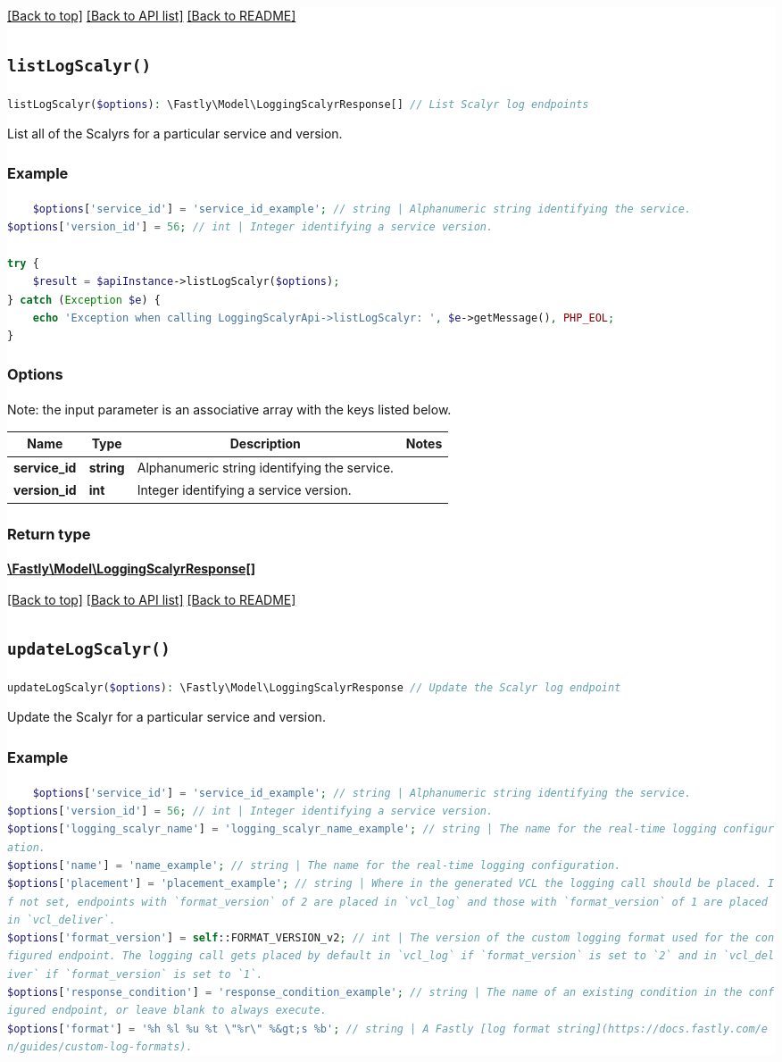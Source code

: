 [[Back to top]](#) [[Back to API list]](../../README.md#endpoints)
[[Back to README]](../../README.md)

## `listLogScalyr()`

```php
listLogScalyr($options): \Fastly\Model\LoggingScalyrResponse[] // List Scalyr log endpoints
```

List all of the Scalyrs for a particular service and version.

### Example
```php
    $options['service_id'] = 'service_id_example'; // string | Alphanumeric string identifying the service.
$options['version_id'] = 56; // int | Integer identifying a service version.

try {
    $result = $apiInstance->listLogScalyr($options);
} catch (Exception $e) {
    echo 'Exception when calling LoggingScalyrApi->listLogScalyr: ', $e->getMessage(), PHP_EOL;
}
```

### Options

Note: the input parameter is an associative array with the keys listed below.

Name | Type | Description  | Notes
------------- | ------------- | ------------- | -------------
**service_id** | **string** | Alphanumeric string identifying the service. |
**version_id** | **int** | Integer identifying a service version. |

### Return type

[**\Fastly\Model\LoggingScalyrResponse[]**](../Model/LoggingScalyrResponse.md)

[[Back to top]](#) [[Back to API list]](../../README.md#endpoints)
[[Back to README]](../../README.md)

## `updateLogScalyr()`

```php
updateLogScalyr($options): \Fastly\Model\LoggingScalyrResponse // Update the Scalyr log endpoint
```

Update the Scalyr for a particular service and version.

### Example
```php
    $options['service_id'] = 'service_id_example'; // string | Alphanumeric string identifying the service.
$options['version_id'] = 56; // int | Integer identifying a service version.
$options['logging_scalyr_name'] = 'logging_scalyr_name_example'; // string | The name for the real-time logging configuration.
$options['name'] = 'name_example'; // string | The name for the real-time logging configuration.
$options['placement'] = 'placement_example'; // string | Where in the generated VCL the logging call should be placed. If not set, endpoints with `format_version` of 2 are placed in `vcl_log` and those with `format_version` of 1 are placed in `vcl_deliver`.
$options['format_version'] = self::FORMAT_VERSION_v2; // int | The version of the custom logging format used for the configured endpoint. The logging call gets placed by default in `vcl_log` if `format_version` is set to `2` and in `vcl_deliver` if `format_version` is set to `1`.
$options['response_condition'] = 'response_condition_example'; // string | The name of an existing condition in the configured endpoint, or leave blank to always execute.
$options['format'] = '%h %l %u %t \"%r\" %&gt;s %b'; // string | A Fastly [log format string](https://docs.fastly.com/en/guides/custom-log-formats).
```